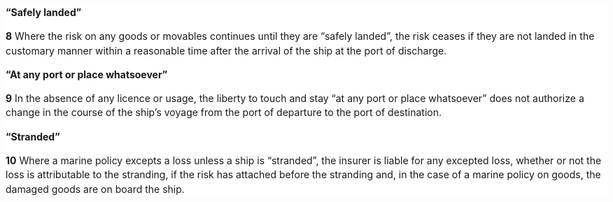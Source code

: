 
**“Safely landed”**

**8** Where the risk on any goods or movables continues until they are “safely landed”, the risk ceases if they are not landed in the customary manner within a reasonable time after the arrival of the ship at the port of discharge.



**“At any port or place whatsoever”**

**9** In the absence of any licence or usage, the liberty to touch and stay “at any port or place whatsoever” does not authorize a change in the course of the ship’s voyage from the port of departure to the port of destination.



**“Stranded”**

**10** Where a marine policy excepts a loss unless a ship is “stranded”, the insurer is liable for any excepted loss, whether or not the loss is attributable to the stranding, if the risk has attached before the stranding and, in the case of a marine policy on goods, the damaged goods are on board the ship.



